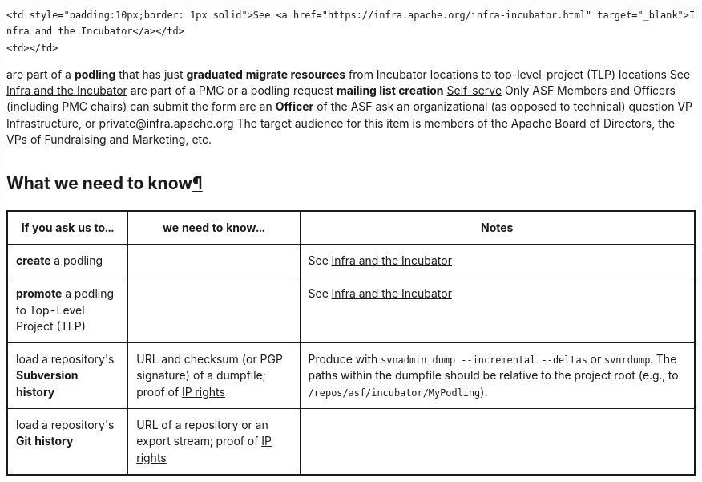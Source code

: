     <td style="padding:10px;border: 1px solid">See <a href="https://infra.apache.org/infra-incubator.html" target="_blank">Infra and the Incubator</a></td>
    <td></td>
  </tr>
  <tr valign="top" style="border: 1px solid">
    <td style="padding:10px;border: 1px solid">are part of a <b>podling</b> that has just <b>graduated</b></td>
    <td style="padding:10px;border: 1px solid"><b>migrate resources</b> from Incubator locations to top-level-project (TLP) locations</td>
    <td style="padding:10px;border: 1px solid">See <a href="https://infra.apache.org/infra-incubator.html" target="_blank">Infra and the Incubator</a></td>
    <td></td>
  <tr valign="top" style="border: 1px solid">
    <tr valign="top">
    <td style="padding:10px;border: 1px solid">are part of a PMC or a podling</td>
    <td style="padding:10px;border: 1px solid">request <b>mailing list creation</b></td>
    <td style="padding:10px;border: 1px solid"><a href="https://selfserve.apache.org/mail.html" target="_blank">Self-serve</a></td>
    <td style="padding:10px;border: 1px solid">Only ASF Members and Officers (including PMC chairs) can submit the form</td>
  </tr>
  <tr valign="top" style="border: 1px solid">
    <td style="padding:10px;border: 1px solid">are an <b>Officer</b> of the ASF</td>
    <td style="padding:10px;border: 1px solid">ask an organizational (as opposed to technical) question</td>
    <td style="padding:10px;border: 1px solid">VP Infrastructure, or <code3>private@infra.apache.org</code3></td>
    <td style="padding:10px;border: 1px solid">The target audience for this item is members of the Apache Board of Directors, the VPs of Fundraising and Marketing, etc.</td>
  </tr>
</table>


<h2 id="what-we-need-to-know">What we need to know<a class="headerlink" href="#what-we-need-to-know" title="Permanent link">&para;</a></h2>

<table style="border: 1px solid">
  <tr style="border: 1px solid">
      <th style="padding:10px;border: 1px solid">If you ask us to...</th><th style="padding:10px;border: 1px solid" >we need to know...</th><th style="padding:10px;border: 1px solid">Notes</th>    
  </tr>
  <tr valign="top" style="border: 1px solid">
    <td style="padding:10px;border: 1px solid"><b>create</b> a podling</td>
    <td style="padding:10px;border: 1px solid"></td>
    <td style="padding:10px;border: 1px solid">See <a href="https://infra.apache.org/infra-incubator.html" target="_blank">Infra and the Incubator</a></td>
  </tr>
  <tr valign="top" style="border: 1px solid">
    <td style="padding:10px;border: 1px solid"><b>promote</b> a podling to Top-Level Project (TLP)</td>
    <td style="border: 1px solid"></td>
    <td style="padding:10px;border: 1px solid">See <a href="https://infra.apache.org/infra-incubator.html" target="_blank">Infra and the Incubator</a></td>
  </tr>
  <tr valign="top" style="border: 1px solid">
    <td style="padding:10px;border: 1px solid">load a repository's <b>Subversion history</b></td>
    <td style="padding:10px;border: 1px solid">URL and checksum (or PGP signature) of a dumpfile; proof of <a href="https://www.apache.org/legal/resolved#category-a" target="_blank">IP rights</a></td>
    <td style="padding:10px;border: 1px solid">Produce with <code>svnadmin dump --incremental --deltas</code> or <code>svnrdump</code>. The paths within the dumpfile should be relative to the project root (e.g., to <code>/repos/asf/incubator/MyPodling</code>).</td>
  </tr>
  <tr valign="top" style="border: 1px solid">
    <td style="padding:10px;border: 1px solid">load a repository's <b>Git history</b></td>
    <td style="padding:10px;border: 1px solid">URL of a repository or an export stream; proof of <a href="https://www.apache.org/legal/resolved#category-a" target="_blank">IP rights</a></td>